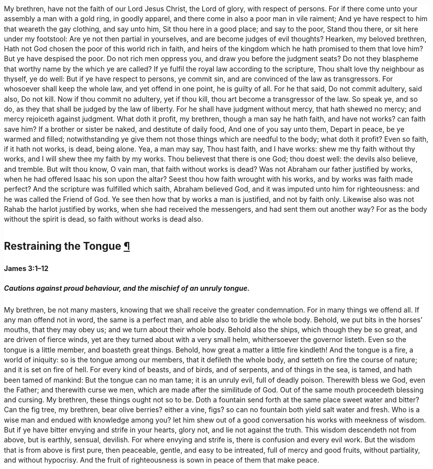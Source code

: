 <p>My brethren, have not the faith of our Lord Jesus Christ, the Lord of glory, with respect of persons. For if there come unto your assembly a man with a gold ring, in goodly apparel, and there come in also a poor man in vile raiment; And ye have respect to him that weareth the gay clothing, and say unto him, Sit thou here in a good place; and say to the poor, Stand thou there, or sit here under my footstool: Are ye not then partial in yourselves, and are become judges of evil thoughts? Hearken, my beloved brethren, Hath not God chosen the poor of this world rich in faith, and heirs of the kingdom which he hath promised to them that love him? But ye have despised the poor. Do not rich men oppress you, and draw you before the judgment seats? Do not they blaspheme that worthy name by the which ye are called? If ye fulfil the royal law according to the scripture, Thou shalt love thy neighbour as thyself, ye do well: But if ye have respect to persons, ye commit sin, and are convinced of the law as transgressors. For whosoever shall keep the whole law, and yet offend in one point, he is guilty of all. For he that said, Do not commit adultery, said also, Do not kill. Now if thou commit no adultery, yet if thou kill, thou art become a transgressor of the law. So speak ye, and so do, as they that shall be judged by the law of liberty. For he shall have judgment without mercy, that hath shewed no mercy; and mercy rejoiceth against judgment. What doth it profit, my brethren, though a man say he hath faith, and have not works? can faith save him? If a brother or sister be naked, and destitute of daily food, And one of you say unto them, Depart in peace, be ye warmed and filled; notwithstanding ye give them not those things which are needful to the body; what doth it profit? Even so faith, if it hath not works, is dead, being alone. Yea, a man may say, Thou hast faith, and I have works: shew me thy faith without thy works, and I will shew thee my faith by my works. Thou believest that there is one God; thou doest well: the devils also believe, and tremble. But wilt thou know, O vain man, that faith without works is dead? Was not Abraham our father justified by works, when he had offered Isaac his son upon the altar? Seest thou how faith wrought with his works, and by works was faith made perfect? And the scripture was fulfilled which saith, Abraham believed God, and it was imputed unto him for righteousness: and he was called the Friend of God. Ye see then how that by works a man is justified, and not by faith only. Likewise also was not Rahab the harlot justified by works, when she had received the messengers, and had sent them out another way? For as the body without the spirit is dead, so faith without works is dead also.</p>

<h2 class="heading" id="restraining-the-tongue">Restraining the Tongue <a class="marker" href="#restraining-the-tongue">¶</a></h2>

<h4 class="passage">James 3:1–12</h4>

<h5 class="themes">Cautions against proud behaviour, and the mischief of an unruly tongue.</h5>

<p>My brethren, be not many masters, knowing that we shall receive the greater condemnation. For in many things we offend all. If any man offend not in word, the same is a perfect man, and able also to bridle the whole body. Behold, we put bits in the horses’ mouths, that they may obey us; and we turn about their whole body. Behold also the ships, which though they be so great, and are driven of fierce winds, yet are they turned about with a very small helm, whithersoever the governor listeth. Even so the tongue is a little member, and boasteth great things. Behold, how great a matter a little fire kindleth! And the tongue is a fire, a world of iniquity: so is the tongue among our members, that it defileth the whole body, and setteth on fire the course of nature; and it is set on fire of hell. For every kind of beasts, and of birds, and of serpents, and of things in the sea, is tamed, and hath been tamed of mankind: But the tongue can no man tame; it is an unruly evil, full of deadly poison. Therewith bless we God, even the Father; and therewith curse we men, which are made after the similitude of God. Out of the same mouth proceedeth blessing and cursing. My brethren, these things ought not so to be. Doth a fountain send forth at the same place sweet water and bitter? Can the fig tree, my brethren, bear olive berries? either a vine, figs? so can no fountain both yield salt water and fresh. Who is a wise man and endued with knowledge among you? let him shew out of a good conversation his works with meekness of wisdom. But if ye have bitter envying and strife in your hearts, glory not, and lie not against the truth. This wisdom descendeth not from above, but is earthly, sensual, devilish. For where envying and strife is, there is confusion and every evil work. But the wisdom that is from above is first pure, then peaceable, gentle, and easy to be intreated, full of mercy and good fruits, without partiality, and without hypocrisy. And the fruit of righteousness is sown in peace of them that make peace.</p>
